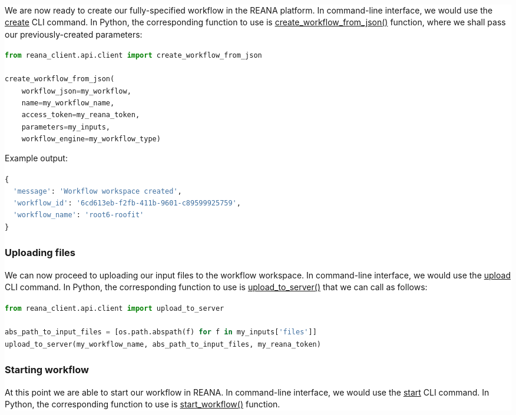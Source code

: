 We are now ready to create our fully-specified workflow in the REANA
platform.  In command-line interface, we would use the
[create](https://reana-client.readthedocs.io/en/maint-0.7/#reana-client-create)
CLI command.  In Python, the corresponding function to use is
[create_workflow_from_json()](https://reana-client.readthedocs.io/en/maint-0.7/#reana_client.api.client.create_workflow_from_json)
function, where we shall pass our previously-created parameters:

```python
from reana_client.api.client import create_workflow_from_json

create_workflow_from_json(
    workflow_json=my_workflow,
    name=my_workflow_name,
    access_token=my_reana_token,
    parameters=my_inputs,
    workflow_engine=my_workflow_type)
```

Example output:

```python
{
  'message': 'Workflow workspace created',
  'workflow_id': '6cd613eb-f2fb-411b-9601-c89599925759',
  'workflow_name': 'root6-roofit'
}
```

### Uploading files

We can now proceed to uploading our input files to the workflow
workspace.  In command-line interface, we would use the
[upload](https://reana-client.readthedocs.io/en/maint-0.7/#reana-client-upload)
CLI command. In Python, the corresponding function to use is
[upload_to_server()](https://reana-client.readthedocs.io/en/maint-0.7/#reana_client.api.client.upload_to_server)
that we can call as follows:

```python
from reana_client.api.client import upload_to_server

abs_path_to_input_files = [os.path.abspath(f) for f in my_inputs['files']]
upload_to_server(my_workflow_name, abs_path_to_input_files, my_reana_token)
```

### Starting workflow

At this point we are able to start our workflow in REANA. In
command-line interface, we would use the
[start](https://reana-client.readthedocs.io/en/maint-0.7/#reana-client-start)
CLI command. In Python, the corresponding function to use is
[start_workflow()](https://reana-client.readthedocs.io/en/maint-0.7/#reana_client.api.client.start_workflow)
function.
